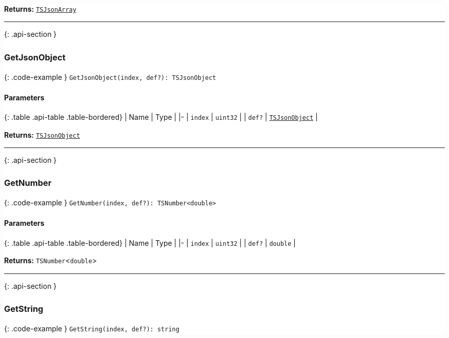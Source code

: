 **Returns:** 
[`TSJsonArray`](TSJsonArray)

___

{: .api-section }
### GetJsonObject

{: .code-example }
`GetJsonObject(index, def?): TSJsonObject`

#### Parameters

{: .table .api-table .table-bordered}
| Name | Type |
|-
| `index` | `uint32` |
| `def?` | [`TSJsonObject`](TSJsonObject) |

**Returns:** 
[`TSJsonObject`](TSJsonObject)

___

{: .api-section }
### GetNumber

{: .code-example }
`GetNumber(index, def?): TSNumber<double>`

#### Parameters

{: .table .api-table .table-bordered}
| Name | Type |
|-
| `index` | `uint32` |
| `def?` | `double` |

**Returns:** 
`TSNumber`<`double`\>

___

{: .api-section }
### GetString

{: .code-example }
`GetString(index, def?): string`
